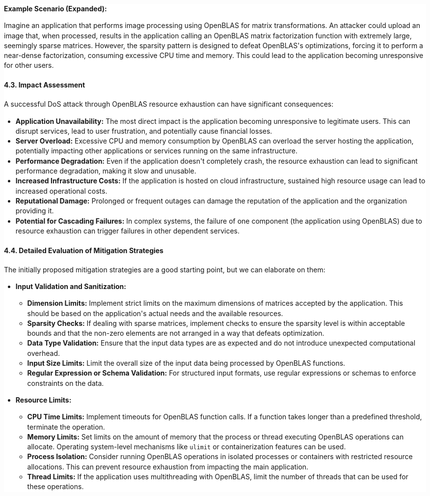 **Example Scenario (Expanded):**

Imagine an application that performs image processing using OpenBLAS for matrix transformations. An attacker could upload an image that, when processed, results in the application calling an OpenBLAS matrix factorization function with extremely large, seemingly sparse matrices. However, the sparsity pattern is designed to defeat OpenBLAS's optimizations, forcing it to perform a near-dense factorization, consuming excessive CPU time and memory. This could lead to the application becoming unresponsive for other users.

#### 4.3. Impact Assessment

A successful DoS attack through OpenBLAS resource exhaustion can have significant consequences:

*   **Application Unavailability:** The most direct impact is the application becoming unresponsive to legitimate users. This can disrupt services, lead to user frustration, and potentially cause financial losses.
*   **Server Overload:** Excessive CPU and memory consumption by OpenBLAS can overload the server hosting the application, potentially impacting other applications or services running on the same infrastructure.
*   **Performance Degradation:** Even if the application doesn't completely crash, the resource exhaustion can lead to significant performance degradation, making it slow and unusable.
*   **Increased Infrastructure Costs:**  If the application is hosted on cloud infrastructure, sustained high resource usage can lead to increased operational costs.
*   **Reputational Damage:**  Prolonged or frequent outages can damage the reputation of the application and the organization providing it.
*   **Potential for Cascading Failures:** In complex systems, the failure of one component (the application using OpenBLAS) due to resource exhaustion can trigger failures in other dependent services.

#### 4.4. Detailed Evaluation of Mitigation Strategies

The initially proposed mitigation strategies are a good starting point, but we can elaborate on them:

*   **Input Validation and Sanitization:**
    *   **Dimension Limits:** Implement strict limits on the maximum dimensions of matrices accepted by the application. This should be based on the application's actual needs and the available resources.
    *   **Sparsity Checks:** If dealing with sparse matrices, implement checks to ensure the sparsity level is within acceptable bounds and that the non-zero elements are not arranged in a way that defeats optimization.
    *   **Data Type Validation:** Ensure that the input data types are as expected and do not introduce unexpected computational overhead.
    *   **Input Size Limits:**  Limit the overall size of the input data being processed by OpenBLAS functions.
    *   **Regular Expression or Schema Validation:** For structured input formats, use regular expressions or schemas to enforce constraints on the data.

*   **Resource Limits:**
    *   **CPU Time Limits:** Implement timeouts for OpenBLAS function calls. If a function takes longer than a predefined threshold, terminate the operation.
    *   **Memory Limits:**  Set limits on the amount of memory that the process or thread executing OpenBLAS operations can allocate. Operating system-level mechanisms like `ulimit` or containerization features can be used.
    *   **Process Isolation:** Consider running OpenBLAS operations in isolated processes or containers with restricted resource allocations. This can prevent resource exhaustion from impacting the main application.
    *   **Thread Limits:** If the application uses multithreading with OpenBLAS, limit the number of threads that can be used for these operations.
